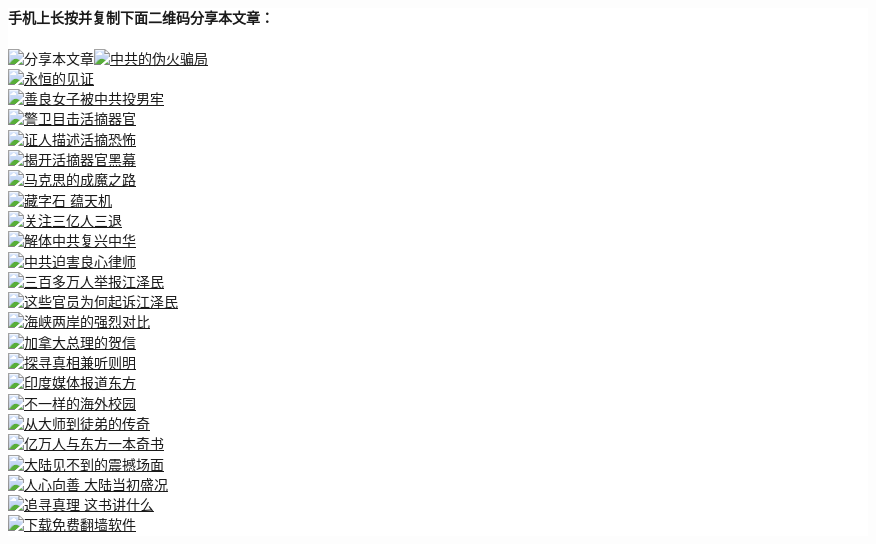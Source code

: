 <strong>手机上长按并复制下面二维码分享本文章：</strong><br><br><img src="https://chart.apis.google.com/chart?cht=qr&chs=240x240&choe=UTF-8&chld=M|2&chl=https://github.com/ukjoan395/djy/blob/master/gb/17/11/1/n9794720.md%231" title="分享本文章"></td><td VALIGN=TOP><a href="https://github.com/ukjoan395/djy/blob/master/gb/16/1/21/n4622075.md?dfh#1" target="_blank"><img src="https://raw.githubusercontent.com/ukjoan395/djy/master/gb/300/wei-f1.jpg" title="中共的伪火骗局"  alt="中共的伪火骗局"></a><br><a href="https://github.com/ukjoan395/www/blob/master/README.md?dfh#9" target="_blank"><img src="https://raw.githubusercontent.com/ukjoan395/djy/master/gb/300/yong-h.jpg" title="永恒的见证"  alt="永恒的见证"></a><br><a href="https://github.com/ukjoan395/djy/blob/master/gb/13/9/29/n3974789.md?dfh#1" target="_blank"><img src="https://raw.githubusercontent.com/ukjoan395/djy/master/gb/300/shang-lnz.jpg" title="善良女子被中共投男牢"  alt="善良女子被中共投男牢"></a><br><a href="https://github.com/ukjoan395/djy/blob/master/gb/16/3/16/n4663449.md?dfh#1" target="_blank"><img src="https://raw.githubusercontent.com/ukjoan395/djy/master/gb/300/huo-z3.jpg" title="警卫目击活摘器官"  alt="警卫目击活摘器官"></a><br><a href="https://github.com/ukjoan395/djy/blob/master/gb/16/8/7/n8177641.md?dfh#1" target="_blank"><img src="https://raw.githubusercontent.com/ukjoan395/djy/master/gb/300/huo-z4.jpg" title="证人描述活摘恐怖"  alt="证人描述活摘恐怖"></a><br><a href="https://github.com/ukjoan395/djy/blob/master/gb/10/4/19/n2881569.md?dfh#1" target="_blank"><img src="https://raw.githubusercontent.com/ukjoan395/djy/master/gb/300/huo-z1.jpg" title="揭开活摘器官黑幕"  alt="揭开活摘器官黑幕"></a><br><a href="https://github.com/ukjoan395/djy/blob/master/gb/10/11/7/n3077476.md?dfh#1" target="_blank"><img src="https://raw.githubusercontent.com/ukjoan395/djy/master/gb/300/ma-ks.jpg" title="马克思的成魔之路"  alt="马克思的成魔之路"></a><br><a href="https://github.com/ukjoan395/djy/blob/master/gb/14/6/9/n4173977.md?dfh#1" target="_blank"><img src="https://raw.githubusercontent.com/ukjoan395/djy/master/gb/300/chang-zs.jpg" title="藏字石 蕴天机"  alt="藏字石 蕴天机"></a><br><a href="https://github.com/ukjoan395/djy/blob/master/gb/18/5/10/n10381511.md?dfh#1" target="_blank"><img src="https://raw.githubusercontent.com/ukjoan395/djy/master/gb/300/st1.jpg" title="关注三亿人三退"  alt="关注三亿人三退"></a><br><a href="https://github.com/ukjoan395/djy/blob/master/gb/18/3/21/n10237682.md?dfh#1" target="_blank"><img src="https://raw.githubusercontent.com/ukjoan395/djy/master/gb/300/jie-t.jpg" title="解体中共复兴中华"  alt="解体中共复兴中华"></a><br><a href="https://github.com/ukjoan395/djy/blob/master/gb/9/2/9/n2422991.md?dfh#1" target="_blank"><img src="https://raw.githubusercontent.com/ukjoan395/djy/master/gb/300/gao-zs.jpg" title="中共迫害良心律师"  alt="中共迫害良心律师"></a><br><a href="https://github.com/ukjoan395/djy/blob/master/gb/18/12/9/n10900044.md?dfh#1" target="_blank"><img src="https://raw.githubusercontent.com/ukjoan395/djy/master/gb/300/sj1.jpg" title="三百多万人举报江泽民"  alt="三百多万人举报江泽民"></a><br><a href="https://github.com/ukjoan395/djy/blob/master/gb/18/8/28/n10672014.md?dfh#1" target="_blank"><img src="https://raw.githubusercontent.com/ukjoan395/djy/master/gb/300/sj2.jpg" title="这些官员为何起诉江泽民"  alt="这些官员为何起诉江泽民"></a><br><a href="https://github.com/ukjoan395/djy/blob/master/gb/8/12/18/n2367165.md?dfh#1" target="_blank"><img src="https://raw.githubusercontent.com/ukjoan395/djy/master/gb/300/liangan.jpg" title="海峡两岸的强烈对比"  alt="海峡两岸的强烈对比"></a><br><a href="https://github.com/ukjoan395/djy/blob/master/gb/15/12/10/n4593139.md?dfh#1" target="_blank"><img src="https://raw.githubusercontent.com/ukjoan395/djy/master/gb/300/jia-ndzl.jpg" title="加拿大总理的贺信"  alt="加拿大总理的贺信"></a><br><a href="https://github.com/ukjoan395/djy/blob/master/gb/11/6/17/n3289382.md?dfh#1" target="_blank"><img src="https://raw.githubusercontent.com/ukjoan395/djy/master/gb/300/xiao-wd.jpg" title="探寻真相兼听则明"  alt="探寻真相兼听则明"></a><br><a href="https://github.com/ukjoan395/djy/blob/master/gb/18/10/27/n10812623.md?dfh#1" target="_blank"><img src="https://raw.githubusercontent.com/ukjoan395/djy/master/gb/300/yindu.jpg" title="印度媒体报道东方"  alt="印度媒体报道东方"></a><br><a href="https://github.com/ukjoan395/djy/blob/master/gb/18/6/9/n10469652.md?dfh#1" target="_blank"><img src="https://raw.githubusercontent.com/ukjoan395/djy/master/gb/300/xie-j.jpg" title="不一样的海外校园"  alt="不一样的海外校园"></a><br><a href="https://github.com/ukjoan395/djy/blob/master/gb/7/4/5/n1669415.md?dfh#1" target="_blank"><img src="https://raw.githubusercontent.com/ukjoan395/djy/master/gb/300/li-up.jpg" title="从大师到徒弟的传奇"  alt="从大师到徒弟的传奇"></a><br><a href="https://github.com/ukjoan395/djy/blob/master/gb/17/5/26/n9191512.md?dfh#1" target="_blank"><img src="https://raw.githubusercontent.com/ukjoan395/djy/master/gb/300/zfl2.jpg" title="亿万人与东方一本奇书"  alt="亿万人与东方一本奇书"></a><br><a href="https://github.com/ukjoan395/djy/blob/master/gb/13/11/27/n4020290.md?dfh#1" target="_blank"><img src="https://raw.githubusercontent.com/ukjoan395/djy/master/gb/300/zhen-h.jpg" title="大陆见不到的震撼场面"  alt="大陆见不到的震撼场面"></a><br><a href="https://github.com/ukjoan395/djy/blob/master/gb/15/7/17/n4482910.md?dfh#1" target="_blank"><img src="https://raw.githubusercontent.com/ukjoan395/djy/master/gb/300/dalu-sk.jpg" title="人心向善 大陆当初盛况"  alt="人心向善 大陆当初盛况"></a><br><a href="https://github.com/ukjoan395/djy/blob/master/gb/19/1/5/n10955468.md?dfh#1" target="_blank"><img src="https://raw.githubusercontent.com/ukjoan395/djy/master/gb/300/zfl1.jpg" title="追寻真理 这书讲什么"  alt="追寻真理 这书讲什么"></a><br><a href="https://github.com/ukjoan395/www/blob/master/README.md?dfh#1" target="_blank"><img src="https://raw.githubusercontent.com/ukjoan395/djy/master/gb/300/fq1.jpg" title="下载免费翻墙软件"  alt="下载免费翻墙软件"></a><br></td></tr></table>

